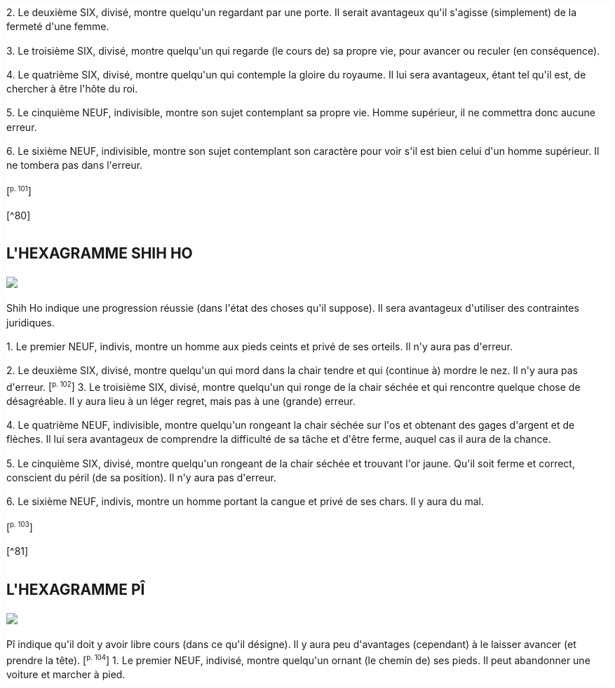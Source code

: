 2\. Le deuxième SIX, divisé, montre quelqu'un regardant par une porte. Il serait avantageux qu'il s'agisse (simplement) de la fermeté d'une femme.

3\. Le troisième SIX, divisé, montre quelqu'un qui regarde (le cours de) sa propre vie, pour avancer ou reculer (en conséquence).

4\. Le quatrième SIX, divisé, montre quelqu'un qui contemple la gloire du royaume. Il lui sera avantageux, étant tel qu'il est, de chercher à être l'hôte du roi.

5\. Le cinquième NEUF, indivisible, montre son sujet contemplant sa propre vie. Homme supérieur, il ne commettra donc aucune erreur.

6\. Le sixième NEUF, indivisible, montre son sujet contemplant son caractère pour voir s'il est bien celui d'un homme supérieur. Il ne tombera pas dans l'erreur.

<span id="p101">[<sup><small>p. 101</small></sup>]</span>



[^80]

## L'HEXAGRAMME SHIH HO

![](image/book/Confucianism/The_I_Ching/hex101001.jpg)

Shih Ho indique une progression réussie (dans l'état des choses qu'il suppose). Il sera avantageux d'utiliser des contraintes juridiques.

1\. Le premier NEUF, indivis, montre un homme aux pieds ceints et privé de ses orteils. Il n'y aura pas d'erreur.

2\. Le deuxième SIX, divisé, montre quelqu'un qui mord dans la chair tendre et qui (continue à) mordre le nez. Il n'y aura pas d'erreur. <span id="p102">[<sup><small>p. 102</small></sup>]</span> 3\. Le troisième SIX, divisé, montre quelqu'un qui ronge de la chair séchée et qui rencontre quelque chose de désagréable. Il y aura lieu à un léger regret, mais pas à une (grande) erreur.

4\. Le quatrième NEUF, indivisible, montre quelqu'un rongeant la chair séchée sur l'os et obtenant des gages d'argent et de flèches. Il lui sera avantageux de comprendre la difficulté de sa tâche et d'être ferme, auquel cas il aura de la chance.

5\. Le cinquième SIX, divisé, montre quelqu'un rongeant de la chair séchée et trouvant l'or jaune. Qu'il soit ferme et correct, conscient du péril (de sa position). Il n'y aura pas d'erreur.

6\. Le sixième NEUF, indivis, montre un homme portant la cangue et privé de ses chars. Il y aura du mal.



<span id="p103">[<sup><small>p. 103</small></sup>]</span>

[^81]

## L'HEXAGRAMME PÎ

![](image/book/Confucianism/The_I_Ching/hex100101.jpg)

Pî indique qu'il doit y avoir libre cours (dans ce qu'il désigne). Il y aura peu d'avantages (cependant) à le laisser avancer (et prendre la tête). <span id="p104">[<sup><small>p. 104</small></sup>]</span> 1\. Le premier NEUF, indivisé, montre quelqu'un ornant (le chemin de) ses pieds. Il peut abandonner une voiture et marcher à pied.


[^60]: 58:I Le texte sous chaque hexagramme se compose d'un paragraphe du roi Wăn, expliquant la figure dans son ensemble, et de six (dans le cas des hexagrammes 1 et 2, de sept) paragraphes du duc de <i>K</i>âu, expliquant les lignes individuelles. Les notices explicatives introduites ci-dessus à cet effet ne seront pas répétées. Un double espace sera utilisé pour séparer la partie du roi Wăn de celle de son fils.
[^61]: 61:II Les mêmes attributs sont ici attribués à Khwăn, comme dans l'hexagramme précédent à <i>Kh</i>ien ; — mais avec une différence. La figure, composée de six lignes divisées, exprime l'idéal de subordination et de docilité. L'homme supérieur, représenté par elle, ne doit pas prendre l'initiative ; et en suivant, il trouvera son seigneur, — le sujet, c'est-à-dire de <i>Kh</i>ien. De plus, la correction et la fermeté sont définies comme étant celles d'une « jument », « docile et forte », mais d'une créature au service de l'homme. Que ce n'est pas le sexe de l'animal que l'auteur a principalement à l'esprit est évident d'après la mention immédiate de l'homme supérieur et de son seigneur.
[^62]: 63:III Le caractère appelé Kun est pictural et a pour but de nous montrer comment une plante lutte avec difficulté pour sortir de la terre, s'élevant progressivement au-dessus de la surface. Cette difficulté, marquant les premiers stades de la croissance d'une plante, est utilisée pour symboliser les luttes qui marquent l'émergence d'un État au-delà d'un état de désordre, consécutif à une grande révolution. La même chose est dénotée par la combinaison des trigrammes qui forment la figure ; comme on le verra dans les notes à ce sujet à l'appendice II.
[^63]: 66:IV Tandis que <i>K</i>un nous montre des plantes luttant pour s'extraire de la surface, Măng nous suggère l'apparence petite et sous-développée qu'elles présentent alors ; et c'est ainsi qu'il est devenu le symbole de l'inexpérience et de l'ignorance juvéniles. L'objet de l'hexagramme est de montrer comment une telle condition doit être traitée par le parent et le dirigeant, dont l'autorité et le devoir sont représentés par les deuxième et sixième lignes, les deux lignes indivises. Tout ce qui se trouve entre la première et la dernière phrase du Thwan doit être pris comme une réponse oraculaire reçue par le groupe devin sur le sujet de l'illumination du jeune ignorant. Ceci explique son caractère plus qu'habituellement énigmatique, et son caractère en partie rythmique. Voir l'annexe I, loc.
[^64]: 68:V Hsü signifie attendre. On pourrait s'attendre à ce que la force confrontée au péril avance hardiment et lutte immédiatement contre lui ; mais il faut la sagesse d'attendre que le succès soit assuré. Telle est la leçon de l'hexagramme. Que « la sincérité y est déclarée » est prouvé par le cinquième vers, en position d'honneur et d'autorité, central, lui-même indivisible et à une place étrange. Dans un tel cas, seule une correction ferme est nécessaire à un grand succès.
[^65]: 70:VI Nous avons la force dans le trigramme supérieur, comme pour réguler et contrôler l'inférieur, et le péril dans cet inférieur comme pour guetter une occasion d'attaquer le supérieur ; ou, comme on peut le représenter, nous nous trouvons dans un état de péril face à une force extérieure. Tout cela est censé donner l'idée de dispute ou de conflit. Mais la ligne indivise au centre de Khân est emblématique de la sincérité et donne un caractère à l'ensemble de la figure. Un individu, ainsi représenté, sera très prudent et aura de la chance ; mais le conflit est mauvais, et si une telle personne y persévère, l'effet sera mauvais. La cinquième ligne, indivise, à un endroit étrange et central, sert de représentation du « grand homme », dont l'action est sûre d'être bonne ; Mais la ligne supérieure étant également forte, et ses deux compagnons chevauchant, pour ainsi dire, le trigramme du péril, son action risque d'être trop téméraire pour une grande entreprise. Voir le traité sur le Thwan, loc.
[^66]: 72:VII La conduite des expéditions militaires dans un royaume féodal, et nous pouvons dire, généralement, est désignée par l'hexagramme Sze. En se référant aux annexes I et II pour une explication de la manière dont la combinaison des lignes qui y figurent est conçue pour suggérer l'idée d'une armée, et cette idée étant supposée, il est facile de voir comment la ligne indivise à la deuxième place doit être interprétée du général, auquel répond la ligne divisée à la cinquième et royale place. Ainsi, une confiance totale est placée en lui. Il est fort p. 73 et correct, et ses entreprises seront couronnées de succès. Il est appelé <i>k</i>ang <i>z</i>ăn, « un homme âgé et expérimenté ».
[^67]: 75:VIII L'idée d'union entre les différents membres et classes d'un État, et la manière dont elle peut être assurée, est le sujet de l'hexagramme Pî. La ligne entière occupant la cinquième place, ou celle de l'autorité, dans l'hexagramme, représente le dirigeant auquel les sujets de toutes les autres lignes offrent une soumission immédiate. Selon les règles générales du symbolisme des lignes, la deuxième ligne est le corrélat de la cinquième ; mais toutes les autres lignes sont ici soumises à cette cinquième ; ce qui est aussi une loi du Yî, selon la « Conférence quotidienne ». Pour moi, cela a l'air suspect d'avoir été fait pour l'occasion. L'harmonie de l'union doit donc être assurée par l'autorité souveraine d'un seul ; mais il est averti de veiller à ce que sa vertu soit ce qui conviendra à sa place, et les sujets sont avertis de ne pas tarder à se soumettre à lui.
[^68]: 77:IX Le nom Hsiâo <i>Kh</i>û est interprété comme signifiant « petite contrainte ». L'idée de « contrainte » ayant été une fois déterminée comme celle que doit véhiculer la figure, il est facile de comprendre que la contrainte doit être petite, car son représentant est la ligne divisée à la quatrième place ; et le frein donné par celle-ci à toutes les lignes indivises ne peut être grand. Même si nous supposons, comme le font de nombreux critiques, que toute la vertu de ce trigramme supérieur Soleil est concentrée dans sa première ligne, l'attribut attribué à Soleil est celui d'une flexibilité docile, qui ne peut longtemps triompher contre la force symbolisée par le trigramme inférieur <i>Kh</i>ien. La contrainte est donc petite, et à la fin il y aura « progrès et succès ».
[^69]: 80:X Le caractère qui donne son nom à l'hexagramme joue également un rôle important dans le symbolisme ; et c'est peut-être la raison pour laquelle il n'occupe pas, comme son nom, la première place dans le Thwan. En regardant la figure, nous voyons qu'elle est composée des trigrammes Tui, représentant un marais, et <i>Kh</i>ien, représentant le ciel. Tui est un trigramme yin, et sa ligne supérieure est divisée. Sous <i>Kh</i>ien, le grand symbole de la force, il peut facilement suggérer l'idée de marcher sur la queue d'un tigre, qui était une ancienne façon d'exprimer ce qui était dangereux (Shû V, XXV, 2). Mais qu'est-ce qui suggère l'affirmation que « le tigre ne mord pas celui qui marche ? » L'attribut de Tui est la satisfaction heureuse. Bien sûr, un tel attribut ne pouvait pas être attribué à quelqu'un qui était dans les crocs d'un tigre. Le fait d'avoir pu sortir indemne d'un tel danger suggère encore davantage l'idée de « progrès et de succès » dans la voie envisagée par le roi Wăn. Et selon l'appendice VI, cette voie était la « bienséance », le respect de toutes les règles de courtoisie. Sur ces pierres, comme autant de marchepieds, on peut marcher en toute sécurité au milieu de scènes de désordre et de péril.
[^70]: 82:XI Le langage du Thwan fait référence à la forme du Thâi, avec les trois lignes fortes de <i>Kh</i>ien en dessous, et les trois lignes faibles de Khwăn au-dessus. Les premières sont « les grandes », actives et vigoureuses ; les secondes sont « les petites », inactives et soumises. Mais d'où sont venues les premières, et où sont passées les secondes ? Dans de nombreuses éditions du Yî, sous l'hexagramme de Thâi ici, apparaît celui de Kwei Mei, le 54e dans l'ordre ( ![](image/book/Confucianism/The_I_Ching/hex001011.jpg)), qui devient Thâi, si les troisième et quatrième lignes échangent leurs places. Mais dans les notes sur le Thwan, dans le premier appendice, sur l'hexagramme 6, j'ai parlé de la doctrine du « changement de figures », et j'ai laissé entendre mon incrédulité à son égard. Les différents hexagrammes sont nés de la manipulation continue des lignes indivises et divisées, les superposant les unes aux autres. Lorsque le roi Wăn écrivit ces Thwan, il prit les 64 hexagrammes tels qu'ils étaient à sa disposition, sans les former les uns à partir des autres par un quelconque procédé divinatoire. « parti » et « venir » sont simplement équivalents à « en bas » et « au-dessus », dans le trigramme inférieur ou supérieur.
[^71]: 85:XII La forme de Phî, on le verra, est exactement l'opposé de celle de Thâi. Une grande partie de ce qui a été dit sur l'interprétation de cela s'appliquera à celle-ci, ou du moins aidera l'étudiant à comprendre la signification de son symbolisme. Phî est l'hexagramme du septième mois. Les influences bénéfiques ont fait leur travail, les processus de croissance sont terminés. Désormais, il faut rechercher une décadence croissante.
[^72]: 87:XIII Thung <i>Z</i>ăn décrit un état de nature et d'état opposé à celui de Phî. Il y avait détresse et obstruction ; voici l'union. Mais l'union doit être fondée entièrement sur des considérations publiques, sans tache d'égoïsme.
[^73]: 88:XIV Tâ Yû signifie « Grands Avoirs » ; désignant dans un royaume un état de prospérité et d'abondance, et dans une famille ou un individu, un état d'opulence. Le danger qui menace une telle condition provient de l'orgueil qu'elle est susceptible d'engendrer. Mais tout ici est contre cette issue. Outre le symbolisme des trigrammes, nous avons la place d'honneur occupée par une ligne faible, de sorte que son sujet sera humble ; et toutes les autres lignes, si fortes soient-elles, agiront dans une sympathie obéissante. Il y aura de grands progrès et de grands succès.
[^74]: 90:XV Un essai sur l'humilité suit à juste titre celui sur les possessions abondantes. La troisième ligne, qui est une ligne entière parmi cinq autres divisées, occupant la place la plus élevée dans le trigramme inférieur, est considérée par les éditeurs de Khang-hsî et beaucoup d'autres comme « le seigneur de l'hexagramme », le représentant de l'humilité, forte, mais s'abaissant. Il n'y a rien ici dans le texte qui nous incite à entrer plus avant dans le symbolisme de la figure. L'humilité est la voie du succès permanent.
[^75]: 92:XVI L'hexagramme Yü désignait pour le roi Win un état d'harmonie et de contentement heureux dans tout le royaume, lorsque le peuple se réjouissait et obéissait volontiers à son souverain. À un tel moment, ses nominations et toutes ses entreprises militaires étaient saluées et soutenues. La quatrième ligne, indivise, est le seigneur de la figure, et étant proche de la cinquième ou lieu de dignité, doit être considérée comme le ministre ou le principal officier du souverain. Le souverain lui accorde sa confiance ; et tous ceux représentés par les autres lignes lui rendent leur obéissance.
[^76]: 94:XVII Sui symbolise l'idée de suivre. On dit qu'il suit Yü, symbole d'harmonie et de satisfaction. Lorsque ces conditions sont réunies, les hommes sont sûrs de suivre ; ils ne suivront pas non plus ceux dont ils ne se complaisent pas. L'hexagramme inclut les cas où l'on suit les autres, et où les autres le suivent ; et l'auspice de grands progrès et de succès est dû à sa flexibilité et à son applicabilité. Mais dans les deux cas, la suite doit être guidée par une référence à ce qui est approprié et correct. Voir les notes sur le Thwan et le Grand Symbolisme.